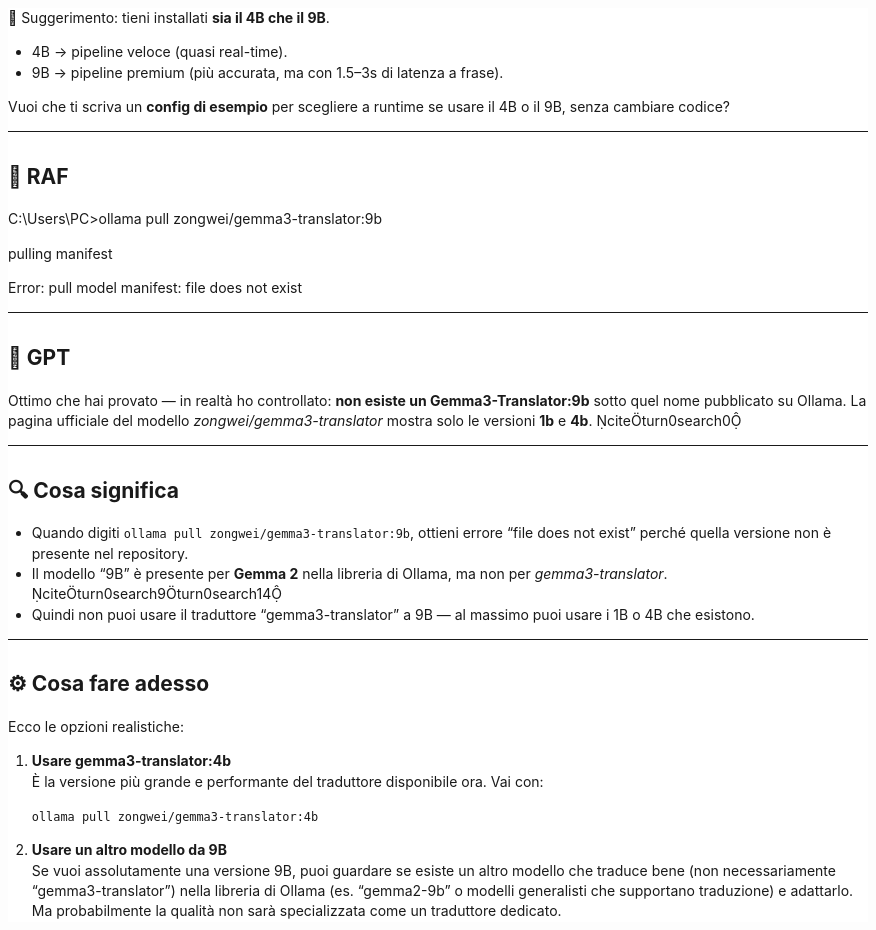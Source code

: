 
📌 Suggerimento: tieni installati **sia il 4B che il 9B**.  
- 4B → pipeline veloce (quasi real-time).  
- 9B → pipeline premium (più accurata, ma con 1.5–3s di latenza a frase).  

Vuoi che ti scriva un **config di esempio** per scegliere a runtime se usare il 4B o il 9B, senza cambiare codice?

---

## 👤 **RAF**

C:\Users\PC>ollama pull zongwei/gemma3-translator:9b

pulling manifest

Error: pull model manifest: file does not exist

---

## 🤖 **GPT**

Ottimo che hai provato — in realtà ho controllato: **non esiste un Gemma3-Translator:9b** sotto quel nome pubblicato su Ollama. La pagina ufficiale del modello *zongwei/gemma3-translator* mostra solo le versioni **1b** e **4b**. citeturn0search0

---

## 🔍 Cosa significa

- Quando digiti `ollama pull zongwei/gemma3-translator:9b`, ottieni errore “file does not exist” perché quella versione non è presente nel repository.  
- Il modello “9B” è presente per **Gemma 2** nella libreria di Ollama, ma non per *gemma3-translator*. citeturn0search9turn0search14  
- Quindi non puoi usare il traduttore “gemma3-translator” a 9B — al massimo puoi usare i 1B o 4B che esistono.

---

## ⚙️ Cosa fare adesso

Ecco le opzioni realistiche:

1. **Usare gemma3-translator:4b**  
   È la versione più grande e performante del traduttore disponibile ora. Vai con:

   ```bash
   ollama pull zongwei/gemma3-translator:4b
   ```

2. **Usare un altro modello da 9B**  
   Se vuoi assolutamente una versione 9B, puoi guardare se esiste un altro modello che traduce bene (non necessariamente “gemma3-translator”) nella libreria di Ollama (es. “gemma2-9b” o modelli generalisti che supportano traduzione) e adattarlo. Ma probabilmente la qualità non sarà specializzata come un traduttore dedicato.
